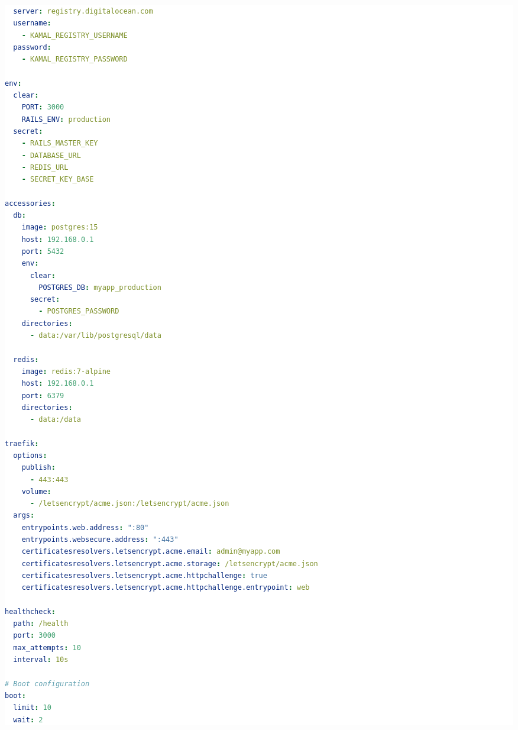 ```yaml
  server: registry.digitalocean.com
  username:
    - KAMAL_REGISTRY_USERNAME
  password:
    - KAMAL_REGISTRY_PASSWORD

env:
  clear:
    PORT: 3000
    RAILS_ENV: production
  secret:
    - RAILS_MASTER_KEY
    - DATABASE_URL
    - REDIS_URL
    - SECRET_KEY_BASE

accessories:
  db:
    image: postgres:15
    host: 192.168.0.1
    port: 5432
    env:
      clear:
        POSTGRES_DB: myapp_production
      secret:
        - POSTGRES_PASSWORD
    directories:
      - data:/var/lib/postgresql/data

  redis:
    image: redis:7-alpine
    host: 192.168.0.1
    port: 6379
    directories:
      - data:/data

traefik:
  options:
    publish:
      - 443:443
    volume:
      - /letsencrypt/acme.json:/letsencrypt/acme.json
  args:
    entrypoints.web.address: ":80"
    entrypoints.websecure.address: ":443"
    certificatesresolvers.letsencrypt.acme.email: admin@myapp.com
    certificatesresolvers.letsencrypt.acme.storage: /letsencrypt/acme.json
    certificatesresolvers.letsencrypt.acme.httpchallenge: true
    certificatesresolvers.letsencrypt.acme.httpchallenge.entrypoint: web

healthcheck:
  path: /health
  port: 3000
  max_attempts: 10
  interval: 10s

# Boot configuration
boot:
  limit: 10
  wait: 2
```
